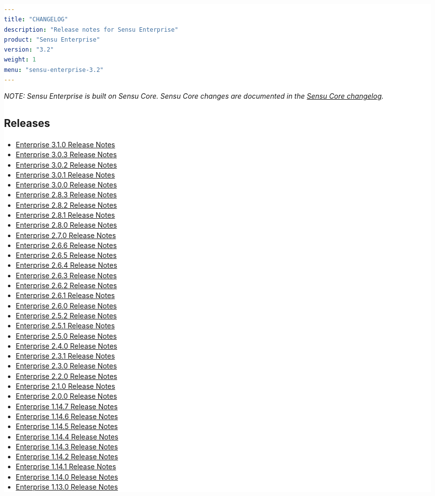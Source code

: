 ```yaml
---
title: "CHANGELOG"
description: "Release notes for Sensu Enterprise"
product: "Sensu Enterprise"
version: "3.2"
weight: 1
menu: "sensu-enterprise-3.2"
---
```


_NOTE: Sensu Enterprise is built on Sensu Core. Sensu Core changes are documented in the [Sensu Core changelog][core-changelog]._

## Releases

- [Enterprise 3.1.0 Release Notes](#enterprise-v3-1-0)
- [Enterprise 3.0.3 Release Notes](#enterprise-v3-0-3)
- [Enterprise 3.0.2 Release Notes](#enterprise-v3-0-2)
- [Enterprise 3.0.1 Release Notes](#enterprise-v3-0-1)
- [Enterprise 3.0.0 Release Notes](#enterprise-v3-0-0)
- [Enterprise 2.8.3 Release Notes](#enterprise-v2-8-3)
- [Enterprise 2.8.2 Release Notes](#enterprise-v2-8-2)
- [Enterprise 2.8.1 Release Notes](#enterprise-v2-8-1)
- [Enterprise 2.8.0 Release Notes](#enterprise-v2-8-0)
- [Enterprise 2.7.0 Release Notes](#enterprise-v2-7-0)
- [Enterprise 2.6.6 Release Notes](#enterprise-v2-6-6)
- [Enterprise 2.6.5 Release Notes](#enterprise-v2-6-5)
- [Enterprise 2.6.4 Release Notes](#enterprise-v2-6-4)
- [Enterprise 2.6.3 Release Notes](#enterprise-v2-6-3)
- [Enterprise 2.6.2 Release Notes](#enterprise-v2-6-2)
- [Enterprise 2.6.1 Release Notes](#enterprise-v2-6-1)
- [Enterprise 2.6.0 Release Notes](#enterprise-v2-6-0)
- [Enterprise 2.5.2 Release Notes](#enterprise-v2-5-2)
- [Enterprise 2.5.1 Release Notes](#enterprise-v2-5-1)
- [Enterprise 2.5.0 Release Notes](#enterprise-v2-5-0)
- [Enterprise 2.4.0 Release Notes](#enterprise-v2-4-0)
- [Enterprise 2.3.1 Release Notes](#enterprise-v2-3-1)
- [Enterprise 2.3.0 Release Notes](#enterprise-v2-3-0)
- [Enterprise 2.2.0 Release Notes](#enterprise-v2-2-0)
- [Enterprise 2.1.0 Release Notes](#enterprise-v2-1-0)
- [Enterprise 2.0.0 Release Notes](#enterprise-v2-0-0)
- [Enterprise 1.14.7 Release Notes](#enterprise-v1-14-7)
- [Enterprise 1.14.6 Release Notes](#enterprise-v1-14-6)
- [Enterprise 1.14.5 Release Notes](#enterprise-v1-14-5)
- [Enterprise 1.14.4 Release Notes](#enterprise-v1-14-4)
- [Enterprise 1.14.3 Release Notes](#enterprise-v1-14-3)
- [Enterprise 1.14.2 Release Notes](#enterprise-v1-14-2)
- [Enterprise 1.14.1 Release Notes](#enterprise-v1-14-1)
- [Enterprise 1.14.0 Release Notes](#enterprise-v1-14-0)
- [Enterprise 1.13.0 Release Notes](#enterprise-v1-13-0)


[core-changelog]:  /sensu-core/1.2/changelog
[core-v0-24-0]: /sensu-core/1.0/changelog/#core-v0-24-0
[core-v0-24-1]: /sensu-core/1.0/changelog/#core-v0-24-1
[event-stream-integration]: ../integrations/event_stream
[graylog-integration]: ../integrations/graylog
[jira-integration]: ../integrations/jira
[service-now-integration]: ../integrations/servicenow
[core-v0-25-0]: /sensu-core/1.0/changelog/#core-v0-25-0
[core-v0-25-1]: /sensu-core/1.0/changelog/#core-v0-25-1
[core-v0-25-2]: /sensu-core/1.0/changelog/#core-v0-25-2
[core-v0-25-3]: /sensu-core/1.0/changelog/#core-v0-25-3
[core-v0-25-4]: /sensu-core/1.0/changelog/#core-v0-25-4
[core-v0-25-5]: /sensu-core/1.0/changelog/#core-v0-25-5
[core-v0-25-6]: /sensu-core/1.0/changelog/#core-v0-25-6
[core-v0-26-0]: /sensu-core/1.0/changelog/#core-v0-26-0
[core-v0-26-5]: /sensu-core/1.0/changelog/#core-v0-26-5
[core-v0-27-1]:  /sensu-core/1.0/changelog/#core-v0-27-1
[core-v0-28-0]:  /sensu-core/1.0/changelog/#core-v0-28-0
[core-v0-28-4]:  /sensu-core/1.0/changelog/#core-v0-28-4
[core-v0-28-5]:  /sensu-core/1.0/changelog/#core-v0-28-5
[core-v1-0-2]:  /sensu-core/1.0/changelog/#core-v1-0-2
[core-v1-0-4]:  /sensu-core/1.0/changelog/#core-v1-0-4
[core-v1-1-2]:  /sensu-core/1.1/changelog/#core-v1-1-2
[core-v1-2-0]:  /sensu-core/1.2/changelog/#core-v1-2-0
[core-v1-4-2]: /sensu-core/1.4/changelog/#core-v1-4-2
[opsgenie-integration-doc]: /sensu-enterprise/3.0/integrations/opsgenie
[3-0-upgrade]: /sensu-enterprise/3.0/upgrading
[custom-client-attr]: /sensu-core/1.4/reference/clients/#custom-attributes
[ec2-client-attr]: /sensu-core/1.4/reference/clients/#ec2-attributes
[core-v1-4-3]: /sensu-core/1.4/changelog/#core-v1-4-3